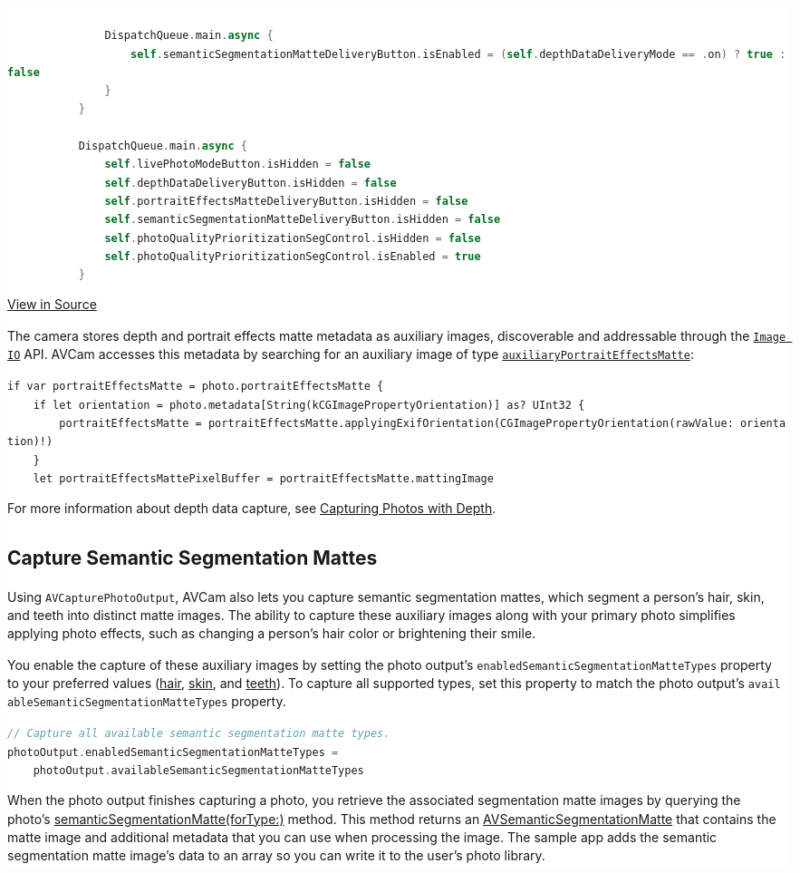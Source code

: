 ``` swift
               
               DispatchQueue.main.async {
                   self.semanticSegmentationMatteDeliveryButton.isEnabled = (self.depthDataDeliveryMode == .on) ? true : false
               }
           }
           
           DispatchQueue.main.async {
               self.livePhotoModeButton.isHidden = false
               self.depthDataDeliveryButton.isHidden = false
               self.portraitEffectsMatteDeliveryButton.isHidden = false
               self.semanticSegmentationMatteDeliveryButton.isHidden = false
               self.photoQualityPrioritizationSegControl.isHidden = false
               self.photoQualityPrioritizationSegControl.isEnabled = true
           }
```
[View in Source][39]

The camera stores depth and portrait effects matte metadata as auxiliary images, discoverable and addressable through the [`Image IO`][40] API. AVCam accesses this metadata by searching for an auxiliary image of type [`auxiliaryPortraitEffectsMatte`][41]:

```
if var portraitEffectsMatte = photo.portraitEffectsMatte {
    if let orientation = photo.metadata[String(kCGImagePropertyOrientation)] as? UInt32 {
        portraitEffectsMatte = portraitEffectsMatte.applyingExifOrientation(CGImagePropertyOrientation(rawValue: orientation)!)
    }
    let portraitEffectsMattePixelBuffer = portraitEffectsMatte.mattingImage
```

For more information about depth data capture, see [Capturing Photos with Depth][42].

## Capture Semantic Segmentation Mattes
Using `AVCapturePhotoOutput`, AVCam also lets you capture semantic segmentation mattes, which segment a person’s hair, skin, and teeth into distinct matte images. The ability to capture these auxiliary images along with your primary photo simplifies applying photo effects, such as changing a person’s hair color or brightening their smile. 

You enable the capture of these auxiliary images by setting the photo output’s `enabledSemanticSegmentationMatteTypes` property to your preferred values ([hair][43], [skin][44], and [teeth][45]). To capture all supported types, set this property to match the photo output’s `availableSemanticSegmentationMatteTypes` property.

```swift
// Capture all available semantic segmentation matte types.
photoOutput.enabledSemanticSegmentationMatteTypes = 
    photoOutput.availableSemanticSegmentationMatteTypes
```

When the photo output finishes capturing a photo, you retrieve the associated segmentation matte images by querying the photo’s [semanticSegmentationMatte(forType:)][46] method. This method returns an [AVSemanticSegmentationMatte][47] that contains the matte image and additional metadata that you can use when processing the image. The sample app adds the semantic segmentation matte image’s data to an array so you can write it to the user’s photo library.


[1]:	https://developer.apple.com/documentation/avfoundation/avcapturesession
[2]:	https://developer.apple.com/documentation/uikit/uiview
[3]:	https://developer.apple.com/documentation/avfoundation/avcapturevideopreviewlayer
[4]:	https://developer.apple.com/documentation/quartzcore/calayer
[5]:	https://developer.apple.com/documentation/avfoundation/cameras_and_media_capture/setting_up_a_capture_session
[6]:	https://developer.apple.com/documentation/avfoundation/avcapturedevice
[7]:	https://developer.apple.com/documentation/avfoundation/avauthorizationstatus
[8]:	https://developer.apple.com/documentation/avfoundation/cameras_and_media_capture/requesting_authorization_for_media_capture_on_ios
[9]:	x-source-tag://ChangeCamera
[10]:	https://developer.apple.com/documentation/avfoundation/avcapturesessionwasinterruptednotification
[11]:	x-source-tag://ObserveInterruption
[12]:	x-source-tag://HandleInterruption
[13]:	AVCaptureSessionRuntimeError
[14]:	x-source-tag://HandleRuntimeError
[15]:	https://developer.apple.com/documentation/avfoundation/avcapturesystempressurestate
[16]:	x-source-tag://HandleSystemPressure
[17]:	(https://developer.apple.com/documentation/avfoundation/avcapturephotooutput)
[18]:	https://developer.apple.com/documentation/avfoundation/avcapturephotosettings
[19]:	https://developer.apple.com/documentation/avfoundation/avcapturephotooutput/1648765-capturephotowithsettings
[20]:	x-source-tag://CapturePhoto
[21]:	https://developer.apple.com/documentation/avfoundation/avcapturephotocapturedelegate
[22]:	https://developer.apple.com/documentation/avfoundation/avcapturephotooutput/1648765-capturephoto
[23]:	https://developer.apple.com/documentation/avfoundation/avcapturephotocapturedelegate/1778621-photooutput
[24]:	https://developer.apple.com/documentation/avfoundation/avcaptureresolvedphotosettings/1648781-livephotomoviedimensions
[25]:	x-source-tag://WillBeginCapture
[26]:	https://developer.apple.com/documentation/avfoundation/avcapturephotocapturedelegate/1778625-photooutput
[27]:	x-source-tag://WillCapturePhoto
[28]:	https://developer.apple.com/documentation/avfoundation/avcapturephotocapturedelegate/2873949-photooutput
[29]:	x-source-tag://DidFinishProcessingPhoto
[30]:	https://developer.apple.com/documentation/avfoundation/avcapturephotocapturedelegate/1778618-photooutput
[31]:	x-source-tag://DidFinishCapture
[32]:	https://developer.apple.com/documentation/avfoundation/cameras_and_media_capture/capturing_still_and_live_photos/tracking_photo_capture_progress
[33]:	https://developer.apple.com/documentation/avfoundation/avcapturephotosettings/1648681-livephotomoviefileurl
[34]:	https://developer.apple.com/documentation/avfoundation/avcapturephotocapturedelegate/1778658-photooutput
[35]:	x-source-tag://DidFinishRecordingLive
[36]:	https://developer.apple.com/documentation/avfoundation/avcapturephotocapturedelegate/1778637-photooutput
[37]:	x-source-tag://DidFinishProcessingLive
[38]:	https://developer.apple.com/documentation/avfoundation/cameras_and_media_capture/capturing_still_and_live_photos
[39]:	x-source-tag://EnableDisableModes
[40]:	https://developer.apple.com/documentation/imageio
[41]:	https://developer.apple.com/documentation/imageio/kcgimageauxiliarydatatypeportraiteffectsmatte
[42]:	https://developer.apple.com/documentation/avfoundation/cameras_and_media_capture/capturing_photos_with_depth
[43]:	https://developer.apple.com/documentation/avfoundation/avsemanticsegmentationmatte/mattetype/3152126-hair
[44]:	https://developer.apple.com/documentation/avfoundation/avsemanticsegmentationmatte/mattetype/3152127-skin
[45]:	https://developer.apple.com/documentation/avfoundation/avsemanticsegmentationmatte/mattetype/3152128-teeth
[46]:	https://developer.apple.com/documentation/avfoundation/avcapturephoto/3153009-semanticsegmentationmatte
[47]:	https://developer.apple.com/documentation/avfoundation/avsemanticsegmentationmatte
[48]:	https://developer.apple.com/documentation/avfoundation/avcapturefileoutputrecordingdelegate/1390612-captureoutput
[49]:	https://developer.apple.com/documentation/photokit/requesting_authorization_to_access_photos
[50]:	https://developer.apple.com/documentation/avfoundation/avcapturefileoutput/1387224-startrecording
[51]:	https://developer.apple.com/documentation/avfoundation/avcapturefileoutputrecordingdelegate
[52]:	https://developer.apple.com/documentation/avfoundation/avcapturefileoutputrecordingdelegate/1387301-fileoutput
[53]:	x-source-tag://DidStartRecording
[54]:	https://developer.apple.com/documentation/avfoundation/avcapturefileoutputrecordingdelegate/1390612-fileoutput
[55]:	x-source-tag://DidFinishRecording
[56]:	https://developer.apple.com/documentation/uikit/uiapplication/1622970-endbackgroundtask
[57]:	https://developer.apple.com/documentation/avfoundation/avcapturefileoutputrecordingdelegate/1390612-fileoutput
[image-1]:	Documentation/AVCamBlocks.png
[image-2]:	Documentation/AVTimelineStill.png
[image-3]:	Documentation/AVTimelineLive.png
[image-4]:	Documentation/AVTimelineMovie.png